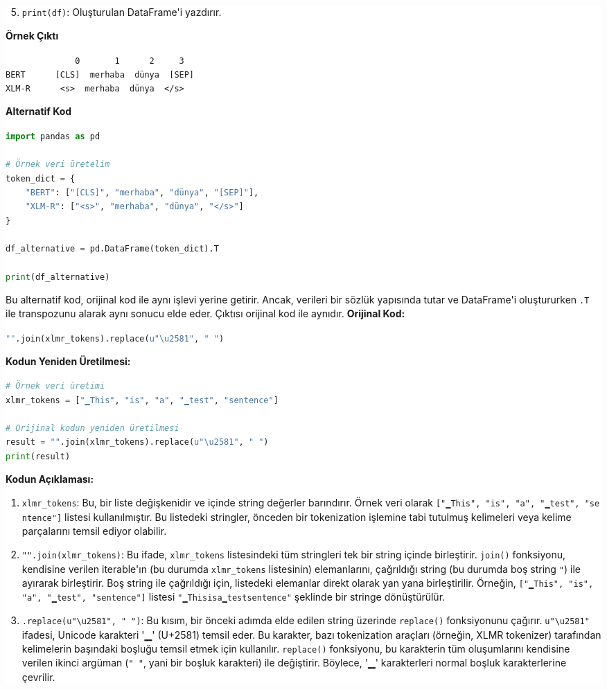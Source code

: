 5. `print(df)`: Oluşturulan DataFrame'i yazdırır.

**Örnek Çıktı**

```
              0       1      2     3
BERT      [CLS]  merhaba  dünya  [SEP]
XLM-R      <s>  merhaba  dünya  </s>
```

**Alternatif Kod**
```python
import pandas as pd

# Örnek veri üretelim
token_dict = {
    "BERT": ["[CLS]", "merhaba", "dünya", "[SEP]"],
    "XLM-R": ["<s>", "merhaba", "dünya", "</s>"]
}

df_alternative = pd.DataFrame(token_dict).T

print(df_alternative)
```

Bu alternatif kod, orijinal kod ile aynı işlevi yerine getirir. Ancak, verileri bir sözlük yapısında tutar ve DataFrame'i oluştururken `.T` ile transpozunu alarak aynı sonucu elde eder. Çıktısı orijinal kod ile aynıdır. **Orijinal Kod:**
```python
"".join(xlmr_tokens).replace(u"\u2581", " ")
```
**Kodun Yeniden Üretilmesi:**
```python
# Örnek veri üretimi
xlmr_tokens = ["▁This", "is", "a", "▁test", "sentence"]

# Orijinal kodun yeniden üretilmesi
result = "".join(xlmr_tokens).replace(u"\u2581", " ")
print(result)
```
**Kodun Açıklaması:**

1. `xlmr_tokens`: Bu, bir liste değişkenidir ve içinde string değerler barındırır. Örnek veri olarak `["▁This", "is", "a", "▁test", "sentence"]` listesi kullanılmıştır. Bu listedeki stringler, önceden bir tokenization işlemine tabi tutulmuş kelimeleri veya kelime parçalarını temsil ediyor olabilir.
   
2. `"".join(xlmr_tokens)`: Bu ifade, `xlmr_tokens` listesindeki tüm stringleri tek bir string içinde birleştirir. `join()` fonksiyonu, kendisine verilen iterable'ın (bu durumda `xlmr_tokens` listesinin) elemanlarını, çağrıldığı string (bu durumda boş string `"`) ile ayırarak birleştirir. Boş string ile çağrıldığı için, listedeki elemanlar direkt olarak yan yana birleştirilir. Örneğin, `["▁This", "is", "a", "▁test", "sentence"]` listesi `"▁Thisisa▁testsentence"` şeklinde bir stringe dönüştürülür.

3. `.replace(u"\u2581", " ")`: Bu kısım, bir önceki adımda elde edilen string üzerinde `replace()` fonksiyonunu çağırır. `u"\u2581"` ifadesi, Unicode karakteri '▁' (U+2581) temsil eder. Bu karakter, bazı tokenization araçları (örneğin, XLMR tokenizer) tarafından kelimelerin başındaki boşluğu temsil etmek için kullanılır. `replace()` fonksiyonu, bu karakterin tüm oluşumlarını kendisine verilen ikinci argüman (`" "`, yani bir boşluk karakteri) ile değiştirir. Böylece, '▁' karakterleri normal boşluk karakterlerine çevrilir.
